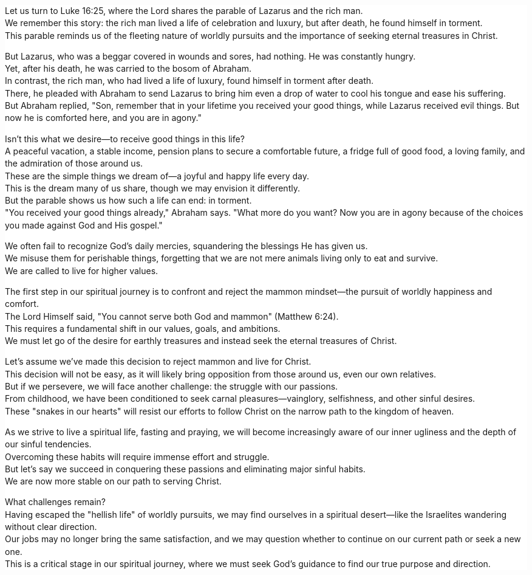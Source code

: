 Let us turn to Luke 16:25, where the Lord shares the parable of Lazarus and the rich man.  
We remember this story: the rich man lived a life of celebration and luxury, but after death, he found himself in torment.  
This parable reminds us of the fleeting nature of worldly pursuits and the importance of seeking eternal treasures in Christ.

But Lazarus, who was a beggar covered in wounds and sores, had nothing. He was constantly hungry.  
Yet, after his death, he was carried to the bosom of Abraham.  
In contrast, the rich man, who had lived a life of luxury, found himself in torment after death.  
There, he pleaded with Abraham to send Lazarus to bring him even a drop of water to cool his tongue and ease his suffering.  
But Abraham replied, "Son, remember that in your lifetime you received your good things, while Lazarus received evil things. But now he is comforted here, and you are in agony."  

Isn’t this what we desire—to receive good things in this life?  
A peaceful vacation, a stable income, pension plans to secure a comfortable future, a fridge full of good food, a loving family, and the admiration of those around us.  
These are the simple things we dream of—a joyful and happy life every day.  
This is the dream many of us share, though we may envision it differently.  
But the parable shows us how such a life can end: in torment.  
"You received your good things already," Abraham says. "What more do you want? Now you are in agony because of the choices you made against God and His gospel."  

We often fail to recognize God’s daily mercies, squandering the blessings He has given us.  
We misuse them for perishable things, forgetting that we are not mere animals living only to eat and survive.  
We are called to live for higher values.  

The first step in our spiritual journey is to confront and reject the mammon mindset—the pursuit of worldly happiness and comfort.  
The Lord Himself said, "You cannot serve both God and mammon" (Matthew 6:24).  
This requires a fundamental shift in our values, goals, and ambitions.  
We must let go of the desire for earthly treasures and instead seek the eternal treasures of Christ.  

Let’s assume we’ve made this decision to reject mammon and live for Christ.  
This decision will not be easy, as it will likely bring opposition from those around us, even our own relatives.  
But if we persevere, we will face another challenge: the struggle with our passions.  
From childhood, we have been conditioned to seek carnal pleasures—vainglory, selfishness, and other sinful desires.  
These "snakes in our hearts" will resist our efforts to follow Christ on the narrow path to the kingdom of heaven.  

As we strive to live a spiritual life, fasting and praying, we will become increasingly aware of our inner ugliness and the depth of our sinful tendencies.  
Overcoming these habits will require immense effort and struggle.  
But let’s say we succeed in conquering these passions and eliminating major sinful habits.  
We are now more stable on our path to serving Christ.  

What challenges remain?  
Having escaped the "hellish life" of worldly pursuits, we may find ourselves in a spiritual desert—like the Israelites wandering without clear direction.  
Our jobs may no longer bring the same satisfaction, and we may question whether to continue on our current path or seek a new one.  
This is a critical stage in our spiritual journey, where we must seek God’s guidance to find our true purpose and direction.  

